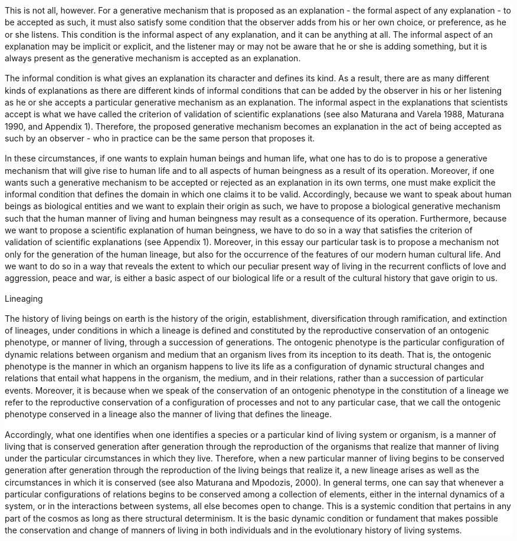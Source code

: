 This is not all, however. For a generative mechanism that is proposed as an explanation - the formal aspect of any explanation - to be accepted as such, it must also satisfy some condition that the observer adds from his or her own choice, or preference, as he or she listens. This condition is the informal aspect of any explanation, and it can be anything at all. The informal aspect of an explanation may be implicit or explicit, and the listener may or may not be aware that he or she is adding something, but it is always present as the generative mechanism is accepted as an explanation.

The informal condition is what gives an explanation its character and defines its kind. As a result, there are as many different kinds of explanations as there are different kinds of informal conditions that can be added by the observer in his or her listening as he or she accepts a particular generative mechanism as an explanation. The informal aspect in the explanations that scientists accept is what we have called the criterion of validation of scientific explanations (see also Maturana and Varela 1988, Maturana 1990, and Appendix 1). Therefore, the proposed generative mechanism becomes an explanation in the act of being accepted as such by an observer - who in practice can be the same person that proposes it.

In these circumstances, if one wants to explain human beings and human life, what one has to do is to propose a generative mechanism that will give rise to human life and to all aspects of human beingness as a result of its operation. Moreover, if one wants such a generative mechanism to be accepted or rejected as an explanation in its own terms, one must make explicit the informal condition that defines the domain in which one claims it to be valid. Accordingly, because we want to speak about human beings as biological entities and we want to explain their origin as such, we have to propose a biological generative mechanism such that the human manner of living and human beingness may result as a consequence of its operation. Furthermore, because we want to propose a scientific explanation of human beingness, we have to do so in a way that satisfies the criterion of validation of scientific explanations (see Appendix 1). Moreover, in this essay our particular task is to propose a mechanism not only for the generation of the human lineage, but also for the occurrence of the features of our modern human cultural life. And we want to do so in a way that reveals the extent to which our peculiar present way of living in the recurrent conflicts of love and aggression, peace and war, is either a basic aspect of our biological life or a result of the cultural history that gave origin to us.

Lineaging

The history of living beings on earth is the history of the origin, establishment, diversification through ramification, and extinction of lineages, under conditions in which a lineage is defined and constituted by the reproductive conservation of an ontogenic phenotype, or manner of living, through a succession of generations. The ontogenic phenotype is the particular configuration of dynamic relations between organism and medium that an organism lives from its inception to its death. That is, the ontogenic phenotype is the manner in which an organism happens to live its life as a configuration of dynamic structural changes and relations that entail what happens in the organism, the medium, and in their relations, rather than a succession of particular events. Moreover, it is because when we speak of the conservation of an ontogenic phenotype in the constitution of a lineage we refer to the reproductive conservation of a configuration of processes and not to any particular case, that we call the ontogenic phenotype conserved in a lineage also the manner of living that defines the lineage.

Accordingly, what one identifies when one identifies a species or a particular kind of living system or organism, is a manner of living that is conserved generation after generation through the reproduction of the organisms that realize that manner of living under the particular circumstances in which they live. Therefore, when a new particular manner of living begins to be conserved generation after generation through the reproduction of the living beings that realize it, a new lineage arises as well as the circumstances in which it is conserved (see also Maturana and Mpodozis, 2000). In general terms, one can say that whenever a particular configurations of relations begins to be conserved among a collection of elements, either in the internal dynamics of a system, or in the interactions between systems, all else becomes open to change. This is a systemic condition that pertains in any part of the cosmos as long as there structural determinism. It is the basic dynamic condition or fundament that makes possible the conservation and change of manners of living in both individuals and in the evolutionary history of living systems.
